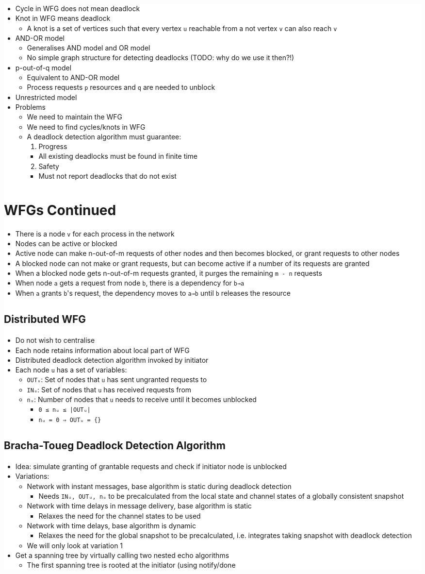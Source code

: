  - Cycle in WFG does not mean deadlock
  - Knot in WFG means deadlock
    - A knot is a set of vertices such that every vertex `u` reachable from a
      not vertex `v` can also reach `v`
- AND-OR model
  - Generalises AND model and OR model
  - No simple graph structure for detecting deadlocks (TODO: why do we use it
    then?!)
- p-out-of-q model
  - Equivalent to AND-OR model
  - Process requests `p` resources and `q` are needed to unblock
- Unrestricted model
- Problems
  - We need to maintain the WFG
  - We need to find cycles/knots in WFG
  - A deadlock detection algorithm must guarantee:
    1. Progress
      - All existing deadlocks must be found in finite time
    2. Safety
      - Must not report deadlocks that do not exist

# WFGs Continued
- There is a node `v` for each process in the network
- Nodes can be active or blocked
- Active node can make n-out-of-m requests of other nodes and then becomes
  blocked, or grant requests to other nodes
- A blocked node can not make or grant requests, but can become active if a
  number of its requests are granted
- When a blocked node gets n-out-of-m requests granted, it purges the remaining
  `m - n` requests
- When node `a` gets a request from node `b`, there is a dependency for `b→a`
- When `a` grants `b`'s request, the dependency moves to `a→b` until `b` releases
  the resource

## Distributed WFG
- Do not wish to centralise
- Each node retains information about local part of WFG
- Distributed deadlock detection algorithm invoked by initiator
- Each node `u` has a set of variables:
  - `OUTᵤ`: Set of nodes that `u` has sent ungranted requests to
  - `INᵤ`: Set of nodes that `u` has received requests from
  - `nᵤ`: Number of nodes that `u` needs to receive until it becomes unblocked
    - `0 ≤ nᵤ ≤ |OUTᵤ|`
    - `nᵤ = 0 ⇒ OUTᵤ = {}`

## Bracha-Toueg Deadlock Detection Algorithm
- Idea: simulate granting of grantable requests and check if initiator node is
  unblocked
- Variations:
  - Network with instant messages, base algorithm is static during deadlock
    detection
    - Needs `INᵤ, OUTᵤ, nᵤ` to be precalculated from the local state and
      channel states of a globally consistent snapshot
  - Network with time delays in message delivery, base algorithm is static
    - Relaxes the need for the channel states to be used
  - Network with time delays, base algorithm is dynamic
    - Relaxes the need for the global snapshot to be precalculated, i.e.
      integrates taking snapshot with deadlock detection
  - We will only look at variation 1
- Get a spanning tree by virtually calling two nested echo algorithms
  - The first spanning tree is rooted at the initiator (using notify/done